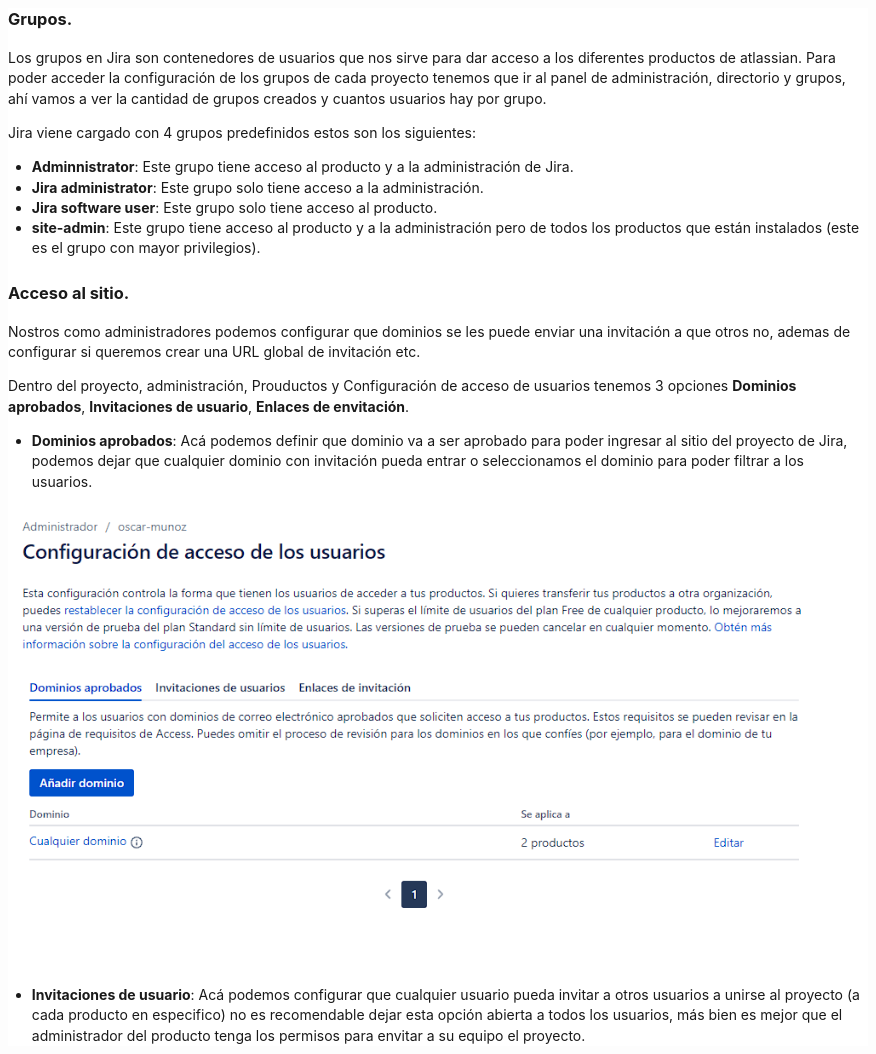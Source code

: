 ### Grupos.

Los grupos en Jira son contenedores de usuarios que nos sirve para dar acceso a los diferentes productos de atlassian. Para poder acceder la configuración de los grupos de cada proyecto tenemos que ir al panel de administración, directorio y grupos, ahí vamos a ver la cantidad de grupos creados y cuantos usuarios hay por grupo.

Jira viene cargado con 4 grupos predefinidos estos son los siguientes:

- **Adminnistrator**: Este grupo tiene acceso al producto y a la administración de Jira.
- **Jira administrator**: Este grupo solo tiene acceso a la administración.
- **Jira software user**: Este grupo solo tiene acceso al producto.
- **site-admin**: Este grupo tiene acceso al producto y a la administración pero de todos los productos que están instalados (este es el grupo con mayor privilegios).

### Acceso al sitio.

Nostros como administradores podemos configurar que dominios se les puede enviar una invitación a que otros no, ademas de configurar si queremos crear una URL global de invitación etc.

Dentro del proyecto, administración, Prouductos y Configuración de acceso de usuarios tenemos 3 opciones **Dominios aprobados**, **Invitaciones de usuario**, **Enlaces de envitación**.

- **Dominios aprobados**: Acá podemos definir que dominio va a ser aprobado para poder ingresar al sitio del proyecto de Jira, podemos dejar que cualquier dominio con invitación pueda entrar o seleccionamos el dominio para poder filtrar a los usuarios.

![2022-10-04 00_00_24-Administration.png](img/2022-10-04_00_00_24-Administration.png)

- **Invitaciones de usuario**: Acá podemos configurar que cualquier usuario pueda invitar a otros usuarios a unirse al proyecto (a cada producto en especifico) no es recomendable dejar esta opción abierta a todos los usuarios, más bien es mejor que el administrador del producto tenga los permisos para envitar a su equipo el proyecto.
